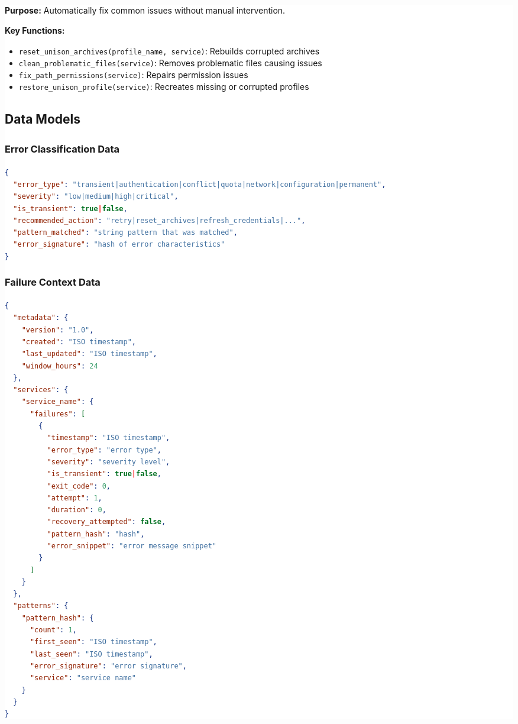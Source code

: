 **Purpose:** Automatically fix common issues without manual intervention.

**Key Functions:**
- `reset_unison_archives(profile_name, service)`: Rebuilds corrupted archives
- `clean_problematic_files(service)`: Removes problematic files causing issues
- `fix_path_permissions(service)`: Repairs permission issues
- `restore_unison_profile(service)`: Recreates missing or corrupted profiles

## Data Models

### Error Classification Data

```json
{
  "error_type": "transient|authentication|conflict|quota|network|configuration|permanent",
  "severity": "low|medium|high|critical",
  "is_transient": true|false,
  "recommended_action": "retry|reset_archives|refresh_credentials|...",
  "pattern_matched": "string pattern that was matched",
  "error_signature": "hash of error characteristics"
}
```

### Failure Context Data

```json
{
  "metadata": {
    "version": "1.0",
    "created": "ISO timestamp",
    "last_updated": "ISO timestamp",
    "window_hours": 24
  },
  "services": {
    "service_name": {
      "failures": [
        {
          "timestamp": "ISO timestamp",
          "error_type": "error type",
          "severity": "severity level",
          "is_transient": true|false,
          "exit_code": 0,
          "attempt": 1,
          "duration": 0,
          "recovery_attempted": false,
          "pattern_hash": "hash",
          "error_snippet": "error message snippet"
        }
      ]
    }
  },
  "patterns": {
    "pattern_hash": {
      "count": 1,
      "first_seen": "ISO timestamp",
      "last_seen": "ISO timestamp",
      "error_signature": "error signature",
      "service": "service name"
    }
  }
}
```
